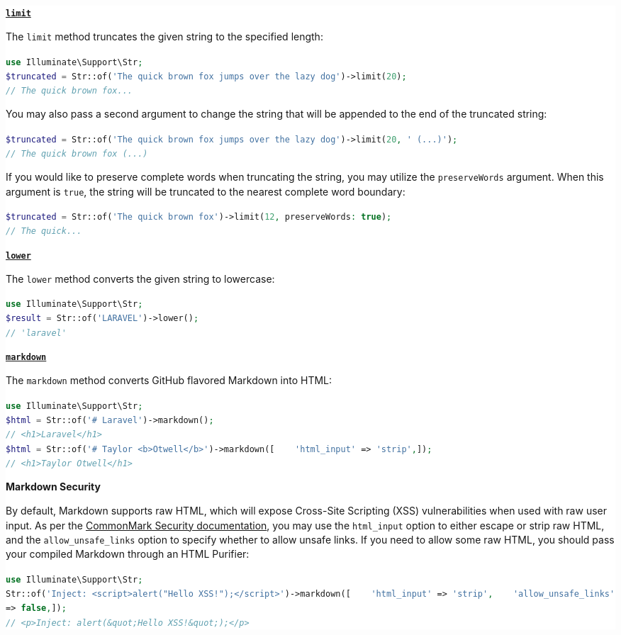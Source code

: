 [**`limit`**](strings.md#method-fluent-str-limit)

The `limit` method truncates the given string to the specified length:

```php
use Illuminate\Support\Str;
$truncated = Str::of('The quick brown fox jumps over the lazy dog')->limit(20);
// The quick brown fox...
```

You may also pass a second argument to change the string that will be appended to the end of the truncated string:

```php
$truncated = Str::of('The quick brown fox jumps over the lazy dog')->limit(20, ' (...)');
// The quick brown fox (...)
```

If you would like to preserve complete words when truncating the string, you may utilize the `preserveWords` argument. When this argument is `true`, the string will be truncated to the nearest complete word boundary:

```php
$truncated = Str::of('The quick brown fox')->limit(12, preserveWords: true);
// The quick...
```

[**`lower`**](strings.md#method-fluent-str-lower)

The `lower` method converts the given string to lowercase:

```php
use Illuminate\Support\Str;
$result = Str::of('LARAVEL')->lower();
// 'laravel'
```

[**`markdown`**](strings.md#method-fluent-str-markdown)

The `markdown` method converts GitHub flavored Markdown into HTML:

```php
use Illuminate\Support\Str;
$html = Str::of('# Laravel')->markdown();
// <h1>Laravel</h1>
$html = Str::of('# Taylor <b>Otwell</b>')->markdown([    'html_input' => 'strip',]);
// <h1>Taylor Otwell</h1>
```

**Markdown Security**

By default, Markdown supports raw HTML, which will expose Cross-Site Scripting (XSS) vulnerabilities when used with raw user input. As per the [CommonMark Security documentation](https://commonmark.thephpleague.com/security/), you may use the `html_input` option to either escape or strip raw HTML, and the `allow_unsafe_links` option to specify whether to allow unsafe links. If you need to allow some raw HTML, you should pass your compiled Markdown through an HTML Purifier:

```php
use Illuminate\Support\Str;
Str::of('Inject: <script>alert("Hello XSS!");</script>')->markdown([    'html_input' => 'strip',    'allow_unsafe_links' => false,]);
// <p>Inject: alert(&quot;Hello XSS!&quot;);</p>
```
